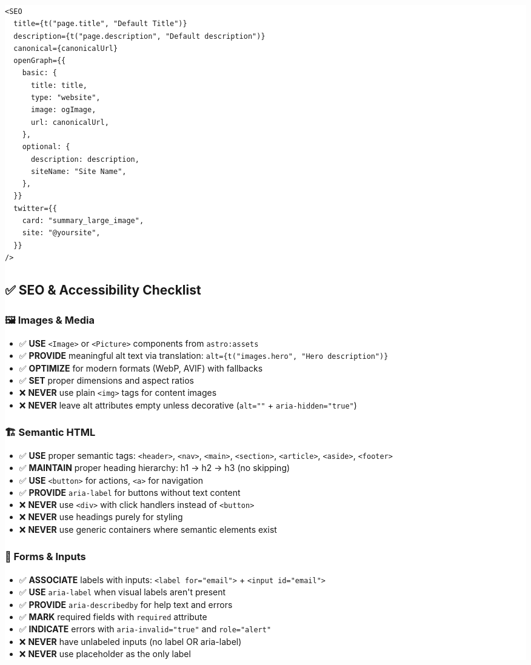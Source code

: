 ```astro
<SEO
  title={t("page.title", "Default Title")}
  description={t("page.description", "Default description")}
  canonical={canonicalUrl}
  openGraph={{
    basic: {
      title: title,
      type: "website",
      image: ogImage,
      url: canonicalUrl,
    },
    optional: {
      description: description,
      siteName: "Site Name",
    },
  }}
  twitter={{
    card: "summary_large_image",
    site: "@yoursite",
  }}
/>
```

## ✅ SEO & Accessibility Checklist

### 🖼️ Images & Media

- ✅ **USE** `<Image>` or `<Picture>` components from `astro:assets`
- ✅ **PROVIDE** meaningful alt text via translation: `alt={t("images.hero", "Hero description")}`
- ✅ **OPTIMIZE** for modern formats (WebP, AVIF) with fallbacks
- ✅ **SET** proper dimensions and aspect ratios
- ❌ **NEVER** use plain `<img>` tags for content images
- ❌ **NEVER** leave alt attributes empty unless decorative (`alt=""` + `aria-hidden="true"`)

### 🏗️ Semantic HTML

- ✅ **USE** proper semantic tags: `<header>`, `<nav>`, `<main>`, `<section>`, `<article>`, `<aside>`, `<footer>`
- ✅ **MAINTAIN** proper heading hierarchy: h1 → h2 → h3 (no skipping)
- ✅ **USE** `<button>` for actions, `<a>` for navigation
- ✅ **PROVIDE** `aria-label` for buttons without text content
- ❌ **NEVER** use `<div>` with click handlers instead of `<button>`
- ❌ **NEVER** use headings purely for styling
- ❌ **NEVER** use generic containers where semantic elements exist

### 📝 Forms & Inputs

- ✅ **ASSOCIATE** labels with inputs: `<label for="email">` + `<input id="email">`
- ✅ **USE** `aria-label` when visual labels aren't present
- ✅ **PROVIDE** `aria-describedby` for help text and errors
- ✅ **MARK** required fields with `required` attribute
- ✅ **INDICATE** errors with `aria-invalid="true"` and `role="alert"`
- ❌ **NEVER** have unlabeled inputs (no label OR aria-label)
- ❌ **NEVER** use placeholder as the only label
